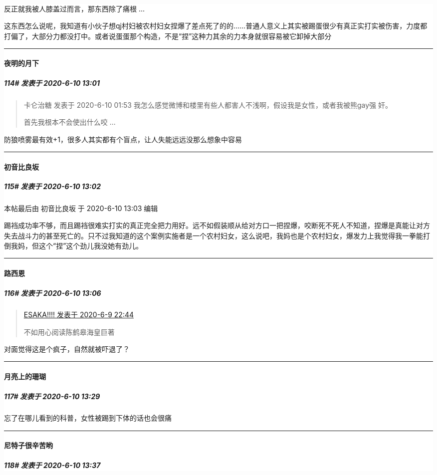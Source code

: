 
反正就我被人膝盖过而言，那东西除了痛根 ...</blockquote>

这东西怎么说呢，我知道有小伙子想qj村妇被农村妇女捏爆了差点死了的的……普通人意义上其实被踢蛋很少有真正实打实被伤害，力度都打偏了，大部分力都没打中。或者说蛋蛋那个构造，不是“捏”这种力其余的力本身就很容易被它卸掉大部分


-----

####  夜明的月下  
##### 114#       发表于 2020-6-10 13:01


<blockquote>卡仑治糖 发表于 2020-6-10 01:53
我怎么感觉微博和楼里有些人都害人不浅啊，假设我是女性，或者我被熊gay强 奸。

首先我根本不会使出什么咬 ...</blockquote>
防狼喷雾最有效+1，很多人其实都有个盲点，让人失能远远没那么想象中容易


-----

####  初音比良坂  
##### 115#       发表于 2020-6-10 13:02


 本帖最后由 初音比良坂 于 2020-6-10 13:03 编辑 

踢裆成功率不够，而且踢裆很难实打实的真正完全把力用好。远不如假装顺从给对方口一把捏爆，咬断死不死人不知道，捏爆是真能让对方失去战斗力的甚至死亡的。只不过我知道的这个案例实施者是一个农村妇女，这么说吧，我妈也是个农村妇女，爆发力上我觉得我一拳能打倒我妈，但这个“捏”这个劲儿我没她有劲儿。


-----

####  路西恩  
##### 116#       发表于 2020-6-10 13:06


<blockquote><a href="httphttps://bbs.saraba1st.com/2b/forum.php?mod=redirect&amp;goto=findpost&amp;pid=47741382&amp;ptid=1940692" target="_blank">ESAKA!!!! 发表于 2020-6-9 22:44</a>

不如用心阅读陈鹤皋海皇巨著</blockquote>
对面觉得这是个疯子，自然就被吓退了？


-----

####  月亮上的珊瑚  
##### 117#       发表于 2020-6-10 13:29


忘了在哪儿看到的科普，女性被踢到下体的话也会很痛


-----

####  尼特子很辛苦哟  
##### 118#       发表于 2020-6-10 13:37

